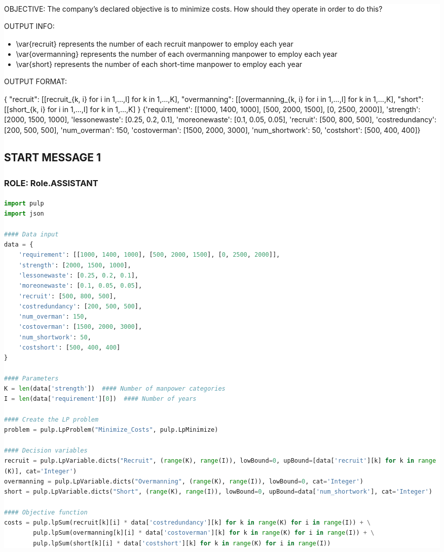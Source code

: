 
OBJECTIVE: The company’s declared objective is to minimize costs. How should they operate in order to do this?

OUTPUT INFO:

- \var{recruit} represents the number of each recruit manpower to employ each year
- \var{overmanning} represents the number of each overmanning manpower to employ each year
- \var{short} represents the number of each short-time manpower to employ each year

OUTPUT FORMAT:

{
    "recruit": [[recruit_{k, i} for i in 1,...,I] for k in 1,...,K],
    "overmanning": [[overmanning_{k, i} for i in 1,...,I] for k in 1,...,K],
    "short": [[short_{k, i} for i in 1,...,I] for k in 1,...,K]
}
</DESCRIPTION>
<DATA>
{'requirement': [[1000, 1400, 1000], [500, 2000, 1500], [0, 2500, 2000]], 'strength': [2000, 1500, 1000], 'lessonewaste': [0.25, 0.2, 0.1], 'moreonewaste': [0.1, 0.05, 0.05], 'recruit': [500, 800, 500], 'costredundancy': [200, 500, 500], 'num_overman': 150, 'costoverman': [1500, 2000, 3000], 'num_shortwork': 50, 'costshort': [500, 400, 400]}</DATA>


## START MESSAGE 1 
### ROLE: Role.ASSISTANT
```python
import pulp
import json

#### Data input
data = {
    'requirement': [[1000, 1400, 1000], [500, 2000, 1500], [0, 2500, 2000]], 
    'strength': [2000, 1500, 1000], 
    'lessonewaste': [0.25, 0.2, 0.1], 
    'moreonewaste': [0.1, 0.05, 0.05], 
    'recruit': [500, 800, 500], 
    'costredundancy': [200, 500, 500], 
    'num_overman': 150, 
    'costoverman': [1500, 2000, 3000], 
    'num_shortwork': 50, 
    'costshort': [500, 400, 400]
}

#### Parameters
K = len(data['strength'])  #### Number of manpower categories
I = len(data['requirement'][0])  #### Number of years

#### Create the LP problem
problem = pulp.LpProblem("Minimize_Costs", pulp.LpMinimize)

#### Decision variables
recruit = pulp.LpVariable.dicts("Recruit", (range(K), range(I)), lowBound=0, upBound=[data['recruit'][k] for k in range(K)], cat='Integer')
overmanning = pulp.LpVariable.dicts("Overmanning", (range(K), range(I)), lowBound=0, cat='Integer')
short = pulp.LpVariable.dicts("Short", (range(K), range(I)), lowBound=0, upBound=data['num_shortwork'], cat='Integer')

#### Objective function
costs = pulp.lpSum(recruit[k][i] * data['costredundancy'][k] for k in range(K) for i in range(I)) + \
        pulp.lpSum(overmanning[k][i] * data['costoverman'][k] for k in range(K) for i in range(I)) + \
        pulp.lpSum(short[k][i] * data['costshort'][k] for k in range(K) for i in range(I))
```